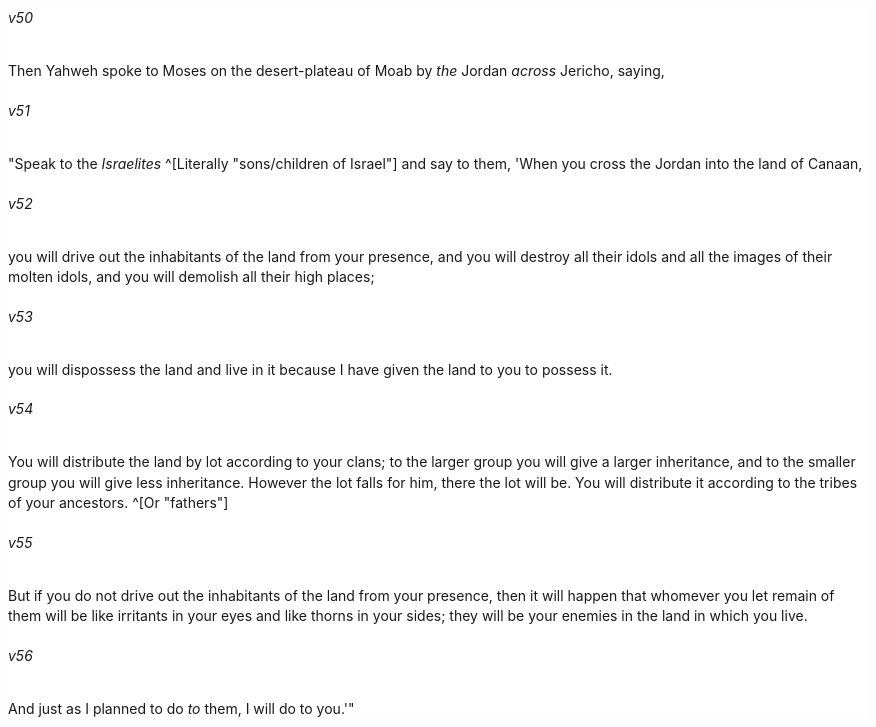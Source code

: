 ###### v50
Then Yahweh spoke to Moses on the desert-plateau of Moab by _the_ Jordan _across_ Jericho, saying,

###### v51
"Speak to the _Israelites_ ^[Literally "sons/children of Israel"] and say to them, 'When you cross the Jordan into the land of Canaan,

###### v52
you will drive out the inhabitants of the land from your presence, and you will destroy all their idols and all the images of their molten idols, and you will demolish all their high places;

###### v53
you will dispossess the land and live in it because I have given the land to you to possess it.

###### v54
You will distribute the land by lot according to your clans; to the larger group you will give a larger inheritance, and to the smaller group you will give less inheritance. However the lot falls for him, there the lot will be. You will distribute it according to the tribes of your ancestors. ^[Or "fathers"]

###### v55
But if you do not drive out the inhabitants of the land from your presence, then it will happen that whomever you let remain of them will be like irritants in your eyes and like thorns in your sides; they will be your enemies in the land in which you live.

###### v56
And just as I planned to do _to_ them, I will do to you.'"